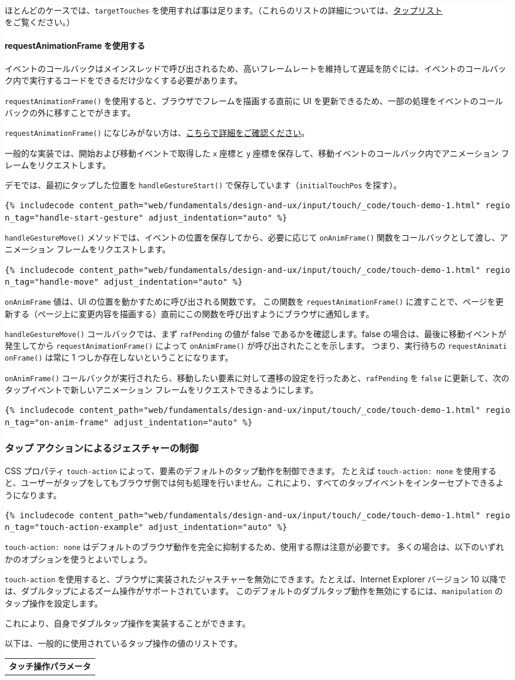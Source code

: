 ほとんどのケースでは、`targetTouches` を使用すれば事は足ります。（これらのリストの詳細については、[タップリスト](#touch-lists)をご覧ください。）

#### requestAnimationFrame を使用する

イベントのコールバックはメインスレッドで呼び出されるため、高いフレームレートを維持して遅延を防ぐには、イベントのコールバック内で実行するコードをできるだけ少なくする必要があります。

`requestAnimationFrame()` を使用すると、ブラウザでフレームを描画する直前に UI を更新できるため、一部の処理をイベントのコールバックの外に移すことでがきます。

`requestAnimationFrame()` になじみがない方は、[こちらで詳細をご確認ください](/web/fundamentals/performance/rendering/optimize-javascript-execution#use-requestanimationframe-for-visual-changes)。

一般的な実装では、開始および移動イベントで取得した `x` 座標と `y` 座標を保存して、移動イベントのコールバック内でアニメーション フレームをリクエストします。

デモでは、最初にタップした位置を `handleGestureStart()` で保存しています（`initialTouchPos` を探す）。

<pre class="prettyprint">{% includecode content_path="web/fundamentals/design-and-ux/input/touch/_code/touch-demo-1.html" region_tag="handle-start-gesture" adjust_indentation="auto" %}
</pre>

`handleGestureMove()` メソッドでは、イベントの位置を保存してから、必要に応じて `onAnimFrame()` 関数をコールバックとして渡し、アニメーション フレームをリクエストします。

<pre class="prettyprint">{% includecode content_path="web/fundamentals/design-and-ux/input/touch/_code/touch-demo-1.html" region_tag="handle-move" adjust_indentation="auto" %}
</pre>

`onAnimFrame` 値は、UI の位置を動かすために呼び出される関数です。 この関数を `requestAnimationFrame()` に渡すことで、ページを更新する（ページ上に変更内容を描画する）直前にこの関数を呼び出すようにブラウザに通知します。

`handleGestureMove()` コールバックでは、まず `rafPending` の値が false であるかを確認します。false の場合は、最後に移動イベントが発生してから `requestAnimationFrame()` によって `onAnimFrame()` が呼び出されたことを示します。 つまり、実行待ちの `requestAnimationFrame()` は常に 1 つしか存在しないということになります。

`onAnimFrame()` コールバックが実行されたら、移動したい要素に対して遷移の設定を行ったあと、`rafPending` を `false` に更新して、次のタップイベントで新しいアニメーション フレームをリクエストできるようにします。

<pre class="prettyprint">{% includecode content_path="web/fundamentals/design-and-ux/input/touch/_code/touch-demo-1.html" region_tag="on-anim-frame" adjust_indentation="auto" %}
</pre>

### タップ アクションによるジェスチャーの制御

CSS プロパティ `touch-action` によって、要素のデフォルトのタップ動作を制御できます。 たとえば `touch-action: none` を使用すると、ユーザーがタップをしてもブラウザ側では何も処理を行いません。これにより、すべてのタップイベントをインターセプトできるようになります。

<pre class="prettyprint">{% includecode content_path="web/fundamentals/design-and-ux/input/touch/_code/touch-demo-1.html" region_tag="touch-action-example" adjust_indentation="auto" %}
</pre>

`touch-action: none` はデフォルトのブラウザ動作を完全に抑制するため、使用する際は注意が必要です。 多くの場合は、以下のいずれかのオプションを使うとよいでしょう。

`touch-action` を使用すると、ブラウザに実装されたジャスチャーを無効にできます。たとえば、Internet Explorer バージョン 10 以降では、ダブルタップによるズーム操作がサポートされています。 このデフォルトのダブルタップ動作を無効にするには、`manipulation` のタップ操作を設定します。

これにより、自身でダブルタップ操作を実装することができます。

以下は、一般的に使用されているタップ操作の値のリストです。

<table class="responsive">
  <tr>
    <th colspan="2">
      タッチ操作パラメータ
    </th>
  </tr>
  